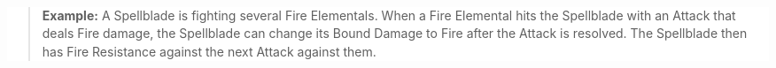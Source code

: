 > **Example:** A Spellblade is fighting several Fire Elementals.
When a Fire Elemental hits the Spellblade with an Attack
that deals Fire damage, the Spellblade can change its Bound
Damage to Fire after the Attack is resolved. The Spellblade
then has Fire Resistance against the next Attack against them.
